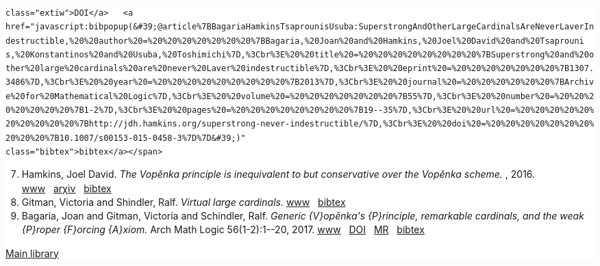     class="extiw">DOI</a>   <a
    href="javascript:bibpopup(&#39;@article%7BBagariaHamkinsTsaprounisUsuba:SuperstrongAndOtherLargeCardinalsAreNeverLaverIndestructible,%20%20author%20=%20%20%20%20%20%20%20%7BBagaria,%20Joan%20and%20Hamkins,%20Joel%20David%20and%20Tsaprounis,%20Konstantinos%20and%20Usuba,%20Toshimichi%7D,%3Cbr%3E%20%20title%20=%20%20%20%20%20%20%20%20%7BSuperstrong%20and%20other%20large%20cardinals%20are%20never%20Laver%20indestructible%7D,%3Cbr%3E%20%20eprint%20=%20%20%20%20%20%20%20%7B1307.3486%7D,%3Cbr%3E%20%20year%20=%20%20%20%20%20%20%20%20%20%7B2013%7D,%3Cbr%3E%20%20journal%20=%20%20%20%20%20%20%7BArchive%20for%20Mathematical%20Logic%7D,%3Cbr%3E%20%20volume%20=%20%20%20%20%20%20%20%7B55%7D,%3Cbr%3E%20%20number%20=%20%20%20%20%20%20%20%7B1-2%7D,%3Cbr%3E%20%20pages%20=%20%20%20%20%20%20%20%20%7B19--35%7D,%3Cbr%3E%20%20url%20=%20%20%20%20%20%20%20%20%20%20%7Bhttp://jdh.hamkins.org/superstrong-never-indestructible/%7D,%3Cbr%3E%20%20doi%20=%20%20%20%20%20%20%20%20%20%20%7B10.1007/s00153-015-0458-3%7D%7D&#39;)"
    class="bibtex">bibtex</a></span>
7.  <span id="bibkey_Hamkins2016:TheVopenkaPrincipleIs">Hamkins, Joel
    David. *The Vopěnka principle is inequivalent to but conservative
    over the Vopěnka scheme.* , 2016. <a
    href="http://jdh.hamkins.org/vopenka-principle-vopenka-scheme/"
    class="extiw">www</a>   <a
    href="http://arxiv.org/abs/1606.03778"
    class="extiw">arχiv</a>   <a
    href="javascript:bibpopup(&#39;@article%7BHamkins2016:TheVopenkaPrincipleIs,%20%20%20author%20=%20%7BHamkins,%20Joel%20David%7D,%3Cbr%3E%20%20%20%20title%20=%20%7BThe%20Vopěnka%20principle%20is%20inequivalent%20to%20but%20conservative%20over%20the%20Vopěnka%20scheme%7D,%3Cbr%3E%20%20%20%20%20year%20=%20%7B2016%7D,%3Cbr%3E%20%20%20%20%20%20url%20=%20%7Bhttp://jdh.hamkins.org/vopenka-principle-vopenka-scheme/%7D%20%20%20eprint%20=%20%7B1606.03778%7D,%3Cbr%3E%7D&#39;)"
    class="bibtex">bibtex</a></span>
8.  <span id="bibkey_GitmanSchindler:VirtualLargeCardinals">Gitman,
    Victoria and Shindler, Ralf. *Virtual large cardinals.* <a
    href="https://ivv5hpp.uni-muenster.de/u/rds/virtualLargeCardinalsEdited5.pdf"
    class="extiw">www</a>   <a
    href="javascript:bibpopup(&#39;@ARTICLE%7BGitmanSchindler:VirtualLargeCardinals,AUTHOR=%20%7BGitman,%20Victoria%20and%20Shindler,%20Ralf%7D,%3Cbr%3ETITLE=%20%7BVirtual%20large%20cardinals%7D,%3Cbr%3EURL=%20%7Bhttps://ivv5hpp.uni-muenster.de/u/rds/virtualLargeCardinalsEdited5.pdf%7D%7D&#39;)"
    class="bibtex">bibtex</a></span>
9.  <span id="bibkey_BagariaGitmanSchindler2017:VopenkaPrinciple">Bagaria,
    Joan and Gitman, Victoria and Schindler, Ralf. *Generic {V}opěnka's
    {P}rinciple, remarkable cardinals, and the weak {P}roper {F}orcing
    {A}xiom.* Arch Math Logic 56(1-2):1--20, 2017. <a
    href="https://victoriagitman.github.io/publications/2016/02/10/generic-vopenkas-principle-remarkable-cardinals-and-the-weak-proper-forcing-axiom.html"
    class="extiw">www</a>   <a
    href="http://dx.doi.org/10.1007/s00153-016-0511-x"
    class="extiw">DOI</a>   <a
    href="http://www.ams.org/mathscinet-getitem?mr=3598793"
    class="extiw">MR</a>   <a
    href="javascript:bibpopup(&#39;@ARTICLE%7BBagariaGitmanSchindler2017:VopenkaPrinciple,%20AUTHOR%20=%20%7BBagaria,%20Joan%20and%20Gitman,%20Victoria%20and%20Schindler,%20Ralf%7D,%3Cbr%3E%20TITLE%20=%20%7BGeneric%20%7BV%7Dopěnka\&#39;s%20%7BP%7Drinciple,%20remarkable%20cardinals,%20and%20the%20weak%20%7BP%7Droper%20%7BF%7Dorcing%20%7BA%7Dxiom%7D,%3Cbr%3E%20JOURNAL%20=%20%7BArch.%20Math.%20Logic%7D,%3Cbr%3E%20FJOURNAL%20=%20%7BArchive%20for%20Mathematical%20Logic%7D,%3Cbr%3E%20VOLUME%20=%20%7B56%7D,%3Cbr%3E%20YEAR%20=%20%7B2017%7D,%3Cbr%3E%20NUMBER%20=%20%7B1-2%7D,%3Cbr%3E%20PAGES%20=%20%7B1--20%7D,%3Cbr%3E%20ISSN%20=%20%7B0933-5846%7D,%3Cbr%3E%20MRCLASS%20=%20%7B03E35%20(03E55%2003E57)%7D,%3Cbr%3E%20MRNUMBER%20=%20%7B3598793%7D,%3Cbr%3E%20DOI%20=%20%7B10.1007/s00153-016-0511-x%7D,%3Cbr%3E%20URL%20=%20%7Bhttps://victoriagitman.github.io/publications/2016/02/10/generic-vopenkas-principle-remarkable-cardinals-and-the-weak-proper-forcing-axiom.html%7D%7D&#39;)"
    class="bibtex">bibtex</a></span>

[Main
library](Library "Library")


